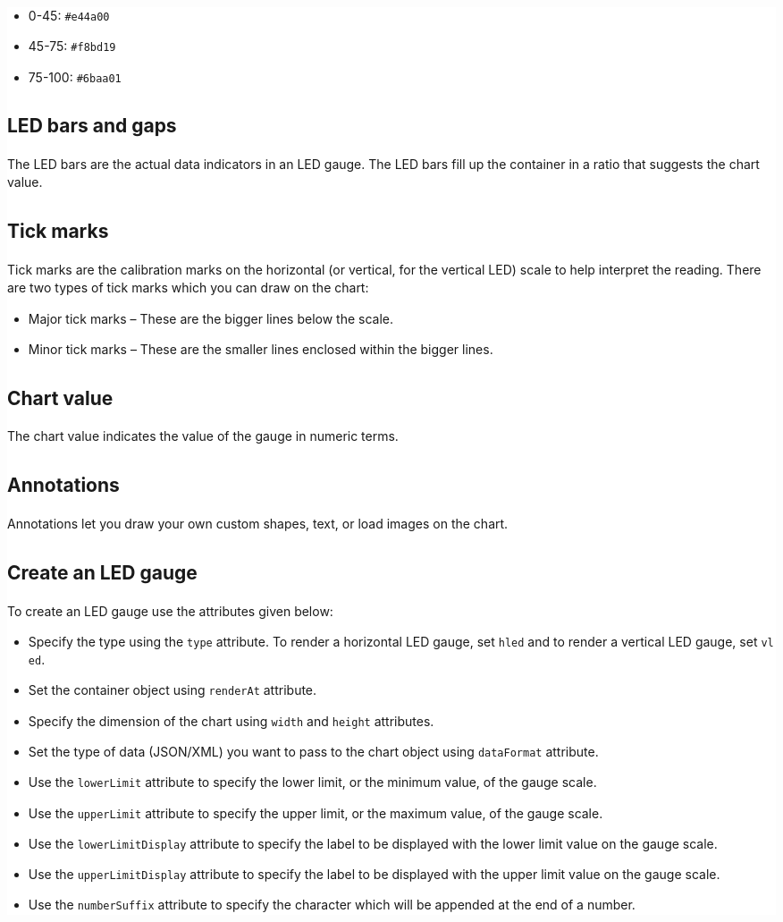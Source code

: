 * 0-45: `#e44a00`

* 45-75: `#f8bd19`

* 75-100: `#6baa01`

## LED bars and gaps

The LED bars are the actual data indicators in an LED gauge. The LED bars fill up the container in a ratio that suggests the chart value.

## Tick marks

Tick marks are the calibration marks on the horizontal (or vertical, for the vertical LED) scale to help interpret the reading. There are two types of tick marks which you can draw on the chart:

* Major tick marks – These are the bigger lines below the scale.

* Minor tick marks – These are the smaller lines enclosed within the bigger lines.

## Chart value

The chart value indicates the value of the gauge in numeric terms.

## Annotations

Annotations let you draw your own custom shapes, text, or load images on the chart.

## Create an LED gauge

To create an LED gauge use the attributes given below:

* Specify the type using the `type` attribute. To render a horizontal LED gauge, set `hled` and to render a vertical LED gauge, set `vled`.

* Set the container object using `renderAt` attribute.

* Specify the dimension of the chart using `width` and `height` attributes.

* Set the type of data (JSON/XML) you want to pass to the chart object using `dataFormat` attribute.

* Use the `lowerLimit` attribute to specify the lower limit, or the minimum value, of the gauge scale.

* Use the `upperLimit` attribute to specify the upper limit, or the maximum value, of the gauge scale.

* Use the `lowerLimitDisplay` attribute to specify the label to be displayed with the lower limit value on the gauge scale.

* Use the `upperLimitDisplay` attribute to specify the label to be displayed with the upper limit value on the gauge scale.

* Use the `numberSuffix` attribute to specify the character which will be appended at the end of a number.
